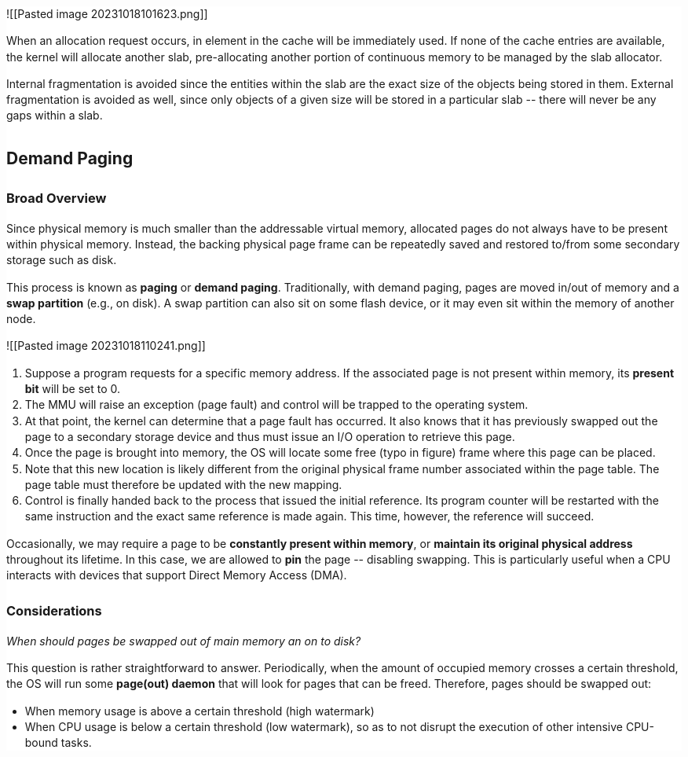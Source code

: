![[Pasted image 20231018101623.png]]

When an allocation request occurs, in element in the cache will be immediately used. If none of the cache entries are available, the kernel will allocate another slab, pre-allocating another portion of continuous memory to be managed by the slab allocator.

Internal fragmentation is avoided since the entities within the slab are the exact size of the objects being stored in them. External fragmentation is avoided as well, since only objects of a given size will be stored in a particular slab -- there will never be any gaps within a slab.
## Demand Paging

### Broad Overview

Since physical memory is much smaller than the addressable virtual memory, allocated pages do not always have to be present within physical memory. Instead, the backing physical page frame can be repeatedly saved and restored to/from some secondary storage such as disk.

This process is known as **paging** or **demand paging**. Traditionally, with demand paging, pages are moved in/out of memory and a **swap partition** (e.g., on disk). A swap partition can also sit on some flash device, or it may even sit within the memory of another node.

![[Pasted image 20231018110241.png]]
1. Suppose a program requests for a specific memory address. If the associated page is not present within memory, its **present bit** will be set to 0. 
2. The MMU will raise an exception (page fault) and control will be trapped to the operating system. 
3. At that point, the kernel can determine that a page fault has occurred. It also knows that it has previously swapped out the page to a secondary storage device and thus must issue an I/O operation to retrieve this page.
4. Once the page is brought into memory, the OS will locate some free (typo in figure) frame where this page can be placed.
5. Note that this new location is likely different from the original physical frame number associated within the page table. The page table must therefore be updated with the new mapping.
6. Control is finally handed back to the process that issued the initial reference. Its program counter will be restarted with the same instruction and the exact same reference is made again. This time, however, the reference will succeed.

Occasionally, we may require a page to be **constantly present within memory**, or **maintain its original physical address** throughout its lifetime. In this case, we are allowed to **pin** the page -- disabling swapping. This is particularly useful when a CPU interacts with devices that support Direct Memory Access (DMA).
### Considerations

_When should pages be swapped out of main memory an on to disk?_

This question is rather straightforward to answer. Periodically, when the amount of occupied memory crosses a certain threshold, the OS will run some **page(out) daemon** that will look for pages that can be freed. Therefore, pages should be swapped out:
- When memory usage is above a certain threshold (high watermark)
- When CPU usage is below a certain threshold (low watermark), so as to not disrupt the execution of other intensive CPU-bound tasks.
